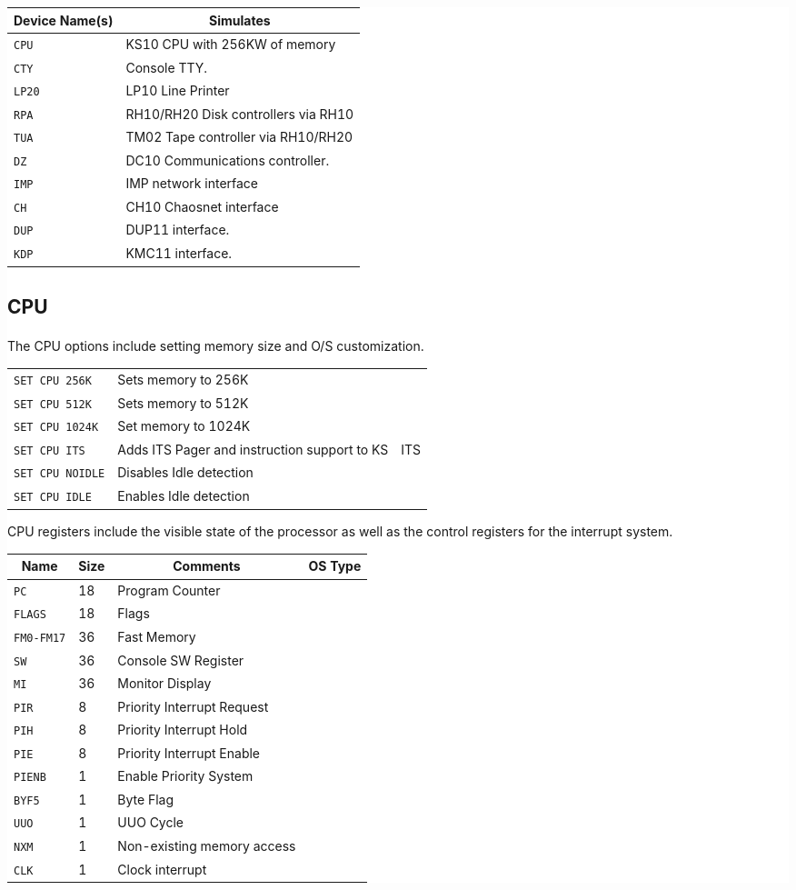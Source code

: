 | Device Name(s) | Simulates                           |
|----------------|-------------------------------------|
| `CPU`          | KS10 CPU with 256KW of memory       |
| `CTY`          | Console TTY.                        |
| `LP20`         | LP10 Line Printer                   |
| `RPA`          | RH10/RH20 Disk controllers via RH10 |
| `TUA`          | TM02 Tape controller via RH10/RH20  |
| `DZ`           | DC10 Communications controller.     |
| `IMP`          | IMP network interface               |
| `CH`           | CH10 Chaosnet interface             |
| `DUP`          | DUP11 interface.                    |
| `KDP`          | KMC11 interface.                    |

##  CPU

The CPU options include setting memory size and O/S customization.

|                  |                                              |     |
|------------------|----------------------------------------------|-----|
| `SET CPU 256K`   | Sets memory to 256K                          |     |
| `SET CPU 512K`   | Sets memory to 512K                          |     |
| `SET CPU 1024K`  | Set memory to 1024K                          |     |
| `SET CPU ITS`    | Adds ITS Pager and instruction support to KS | ITS |
| `SET CPU NOIDLE` | Disables Idle detection                      |     |
| `SET CPU IDLE`   | Enables Idle detection                       |     |

CPU registers include the visible state of the processor as well as the control registers for the interrupt system.

| Name          | Size | Comments                   | OS Type |
|---------------|------|----------------------------|---------|
| `PC`          | 18   | Program Counter            |         |
| `FLAGS`       | 18   | Flags                      |         |
| `FM0-FM17`    | 36   | Fast Memory                |         |
| `SW`          | 36   | Console SW Register        |         |
| `MI`          | 36   | Monitor Display            |         |
| `PIR`         | 8    | Priority Interrupt Request |         |
| `PIH`         | 8    | Priority Interrupt Hold    |         |
| `PIE`         | 8    | Priority Interrupt Enable  |         |
| `PIENB`       | 1    | Enable Priority System     |         |
| `BYF5`        | 1    | Byte Flag                  |         |
| `UUO`         | 1    | UUO Cycle                  |         |
| `NXM`         | 1    | Non-existing memory access |         |
| `CLK`         | 1    | Clock interrupt            |         |